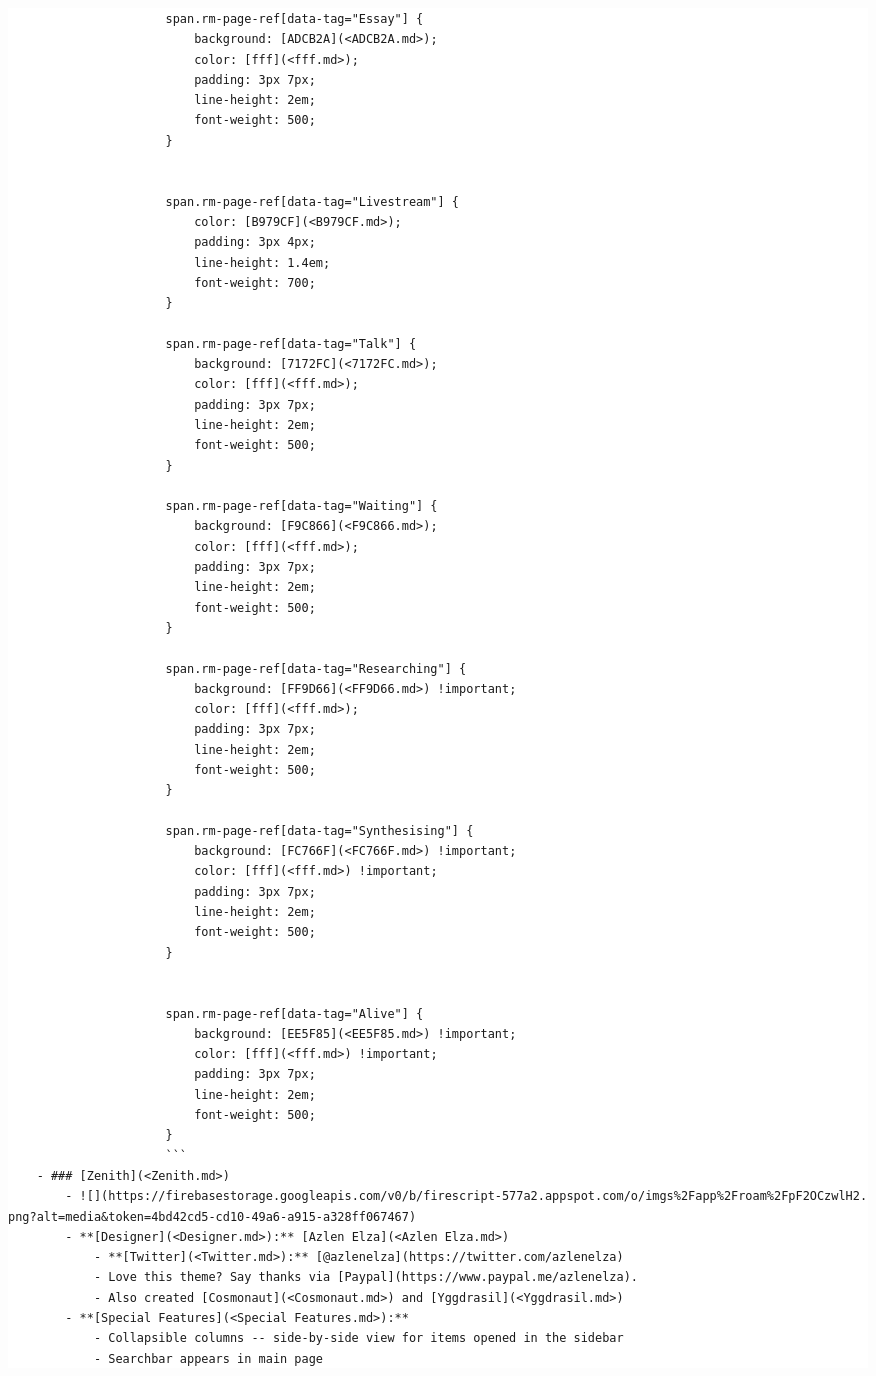                           span.rm-page-ref[data-tag="Essay"] {
                              background: [ADCB2A](<ADCB2A.md>);
                              color: [fff](<fff.md>);
                              padding: 3px 7px;
                              line-height: 2em;
                              font-weight: 500;
                          }
                          
                          
                          span.rm-page-ref[data-tag="Livestream"] {
                              color: [B979CF](<B979CF.md>);
                              padding: 3px 4px;
                              line-height: 1.4em;
                              font-weight: 700;
                          }
                          
                          span.rm-page-ref[data-tag="Talk"] {
                              background: [7172FC](<7172FC.md>);
                              color: [fff](<fff.md>);
                              padding: 3px 7px;
                              line-height: 2em;
                              font-weight: 500;
                          }
                          
                          span.rm-page-ref[data-tag="Waiting"] {
                              background: [F9C866](<F9C866.md>);
                              color: [fff](<fff.md>);
                              padding: 3px 7px;
                              line-height: 2em;
                              font-weight: 500;
                          }
                          
                          span.rm-page-ref[data-tag="Researching"] {
                              background: [FF9D66](<FF9D66.md>) !important;
                              color: [fff](<fff.md>);
                              padding: 3px 7px;
                              line-height: 2em;
                              font-weight: 500;
                          }
                          
                          span.rm-page-ref[data-tag="Synthesising"] {
                              background: [FC766F](<FC766F.md>) !important;
                              color: [fff](<fff.md>) !important;
                              padding: 3px 7px;
                              line-height: 2em;
                              font-weight: 500;
                          }
                          
                          
                          span.rm-page-ref[data-tag="Alive"] {
                              background: [EE5F85](<EE5F85.md>) !important;
                              color: [fff](<fff.md>) !important;
                              padding: 3px 7px;
                              line-height: 2em;
                              font-weight: 500;
                          }
                          ```
        - ### [Zenith](<Zenith.md>)
            - ![](https://firebasestorage.googleapis.com/v0/b/firescript-577a2.appspot.com/o/imgs%2Fapp%2Froam%2FpF2OCzwlH2.png?alt=media&token=4bd42cd5-cd10-49a6-a915-a328ff067467)
            - **[Designer](<Designer.md>):** [Azlen Elza](<Azlen Elza.md>)
                - **[Twitter](<Twitter.md>):** [@azlenelza](https://twitter.com/azlenelza) 
                - Love this theme? Say thanks via [Paypal](https://www.paypal.me/azlenelza). 
                - Also created [Cosmonaut](<Cosmonaut.md>) and [Yggdrasil](<Yggdrasil.md>)
            - **[Special Features](<Special Features.md>):**
                - Collapsible columns -- side-by-side view for items opened in the sidebar 
                - Searchbar appears in main page 
